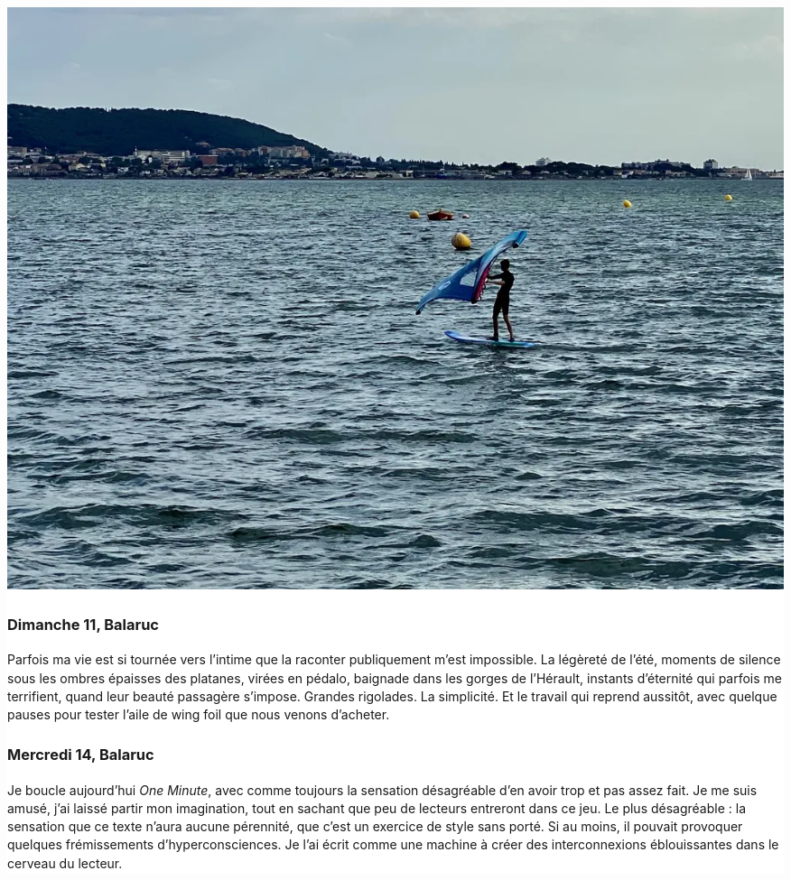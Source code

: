 ![Premier test](_i/IMG_0673.webp)

### Dimanche 11, Balaruc

Parfois ma vie est si tournée vers l’intime que la raconter publiquement m’est impossible. La légèreté de l’été, moments de silence sous les ombres épaisses des platanes, virées en pédalo, baignade dans les gorges de l’Hérault, instants d’éternité qui parfois me terrifient, quand leur beauté passagère s’impose. Grandes rigolades. La simplicité. Et le travail qui reprend aussitôt, avec quelque pauses pour tester l’aile de wing foil que nous venons d’acheter.

### Mercredi 14, Balaruc

Je boucle aujourd’hui *One Minute*, avec comme toujours la sensation désagréable d’en avoir trop et pas assez fait. Je me suis amusé, j’ai laissé partir mon imagination, tout en sachant que peu de lecteurs entreront dans ce jeu. Le plus désagréable : la sensation que ce texte n’aura aucune pérennité, que c’est un exercice de style sans porté. Si au moins, il pouvait provoquer quelques frémissements d’hyperconsciences. Je l’ai écrit comme une machine à créer des interconnexions éblouissantes dans le cerveau du lecteur.
